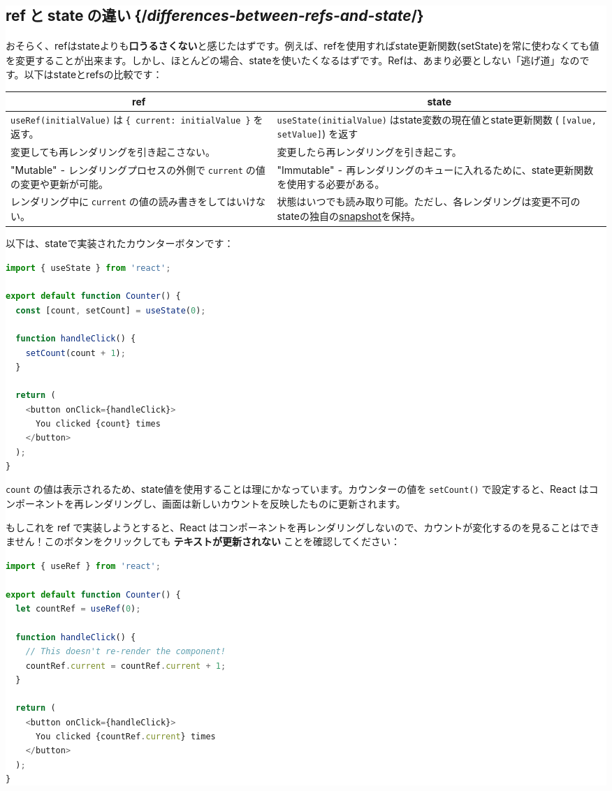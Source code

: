 ## ref と state の違い {/*differences-between-refs-and-state*/}

おそらく、refはstateよりも**口うるさくない**と感じたはずです。例えば、refを使用すればstate更新関数(setState)を常に使わなくても値を変更することが出来ます。しかし、ほとんどの場合、stateを使いたくなるはずです。Refは、あまり必要としない「逃げ道」なのです。以下はstateとrefsの比較です：

| ref                                                                        | state                                                                                                                  |
| ------------------------------------------------------------------------   | ---------------------------------------------------------------------------------------------------------------------- |
| `useRef(initialValue)` は `{ current: initialValue }` を返す。             | `useState(initialValue)` はstate変数の現在値とstate更新関数 ( `[value, setValue]`) を返す                              |
| 変更しても再レンダリングを引き起こさない。                                 | 変更したら再レンダリングを引き起こす。                                                                                 |
| "Mutable" - レンダリングプロセスの外側で `current` の値の変更や更新が可能。| "Immutable" - 再レンダリングのキューに入れるために、state更新関数を使用する必要がある。                                |
| レンダリング中に `current` の値の読み書きをしてはいけない。                | 状態はいつでも読み取り可能。ただし、各レンダリングは変更不可のstateの独自の[snapshot](/learn/state-as-a-snapshot)を保持。

以下は、stateで実装されたカウンターボタンです：

<Sandpack>

```js
import { useState } from 'react';

export default function Counter() {
  const [count, setCount] = useState(0);

  function handleClick() {
    setCount(count + 1);
  }

  return (
    <button onClick={handleClick}>
      You clicked {count} times
    </button>
  );
}
```

</Sandpack>

`count` の値は表示されるため、state値を使用することは理にかなっています。カウンターの値を `setCount()` で設定すると、React はコンポーネントを再レンダリングし、画面は新しいカウントを反映したものに更新されます。

もしこれを ref で実装しようとすると、React はコンポーネントを再レンダリングしないので、カウントが変化するのを見ることはできません！このボタンをクリックしても **テキストが更新されない** ことを確認してください：

<Sandpack>

```js
import { useRef } from 'react';

export default function Counter() {
  let countRef = useRef(0);

  function handleClick() {
    // This doesn't re-render the component!
    countRef.current = countRef.current + 1;
  }

  return (
    <button onClick={handleClick}>
      You clicked {countRef.current} times
    </button>
  );
}
```
